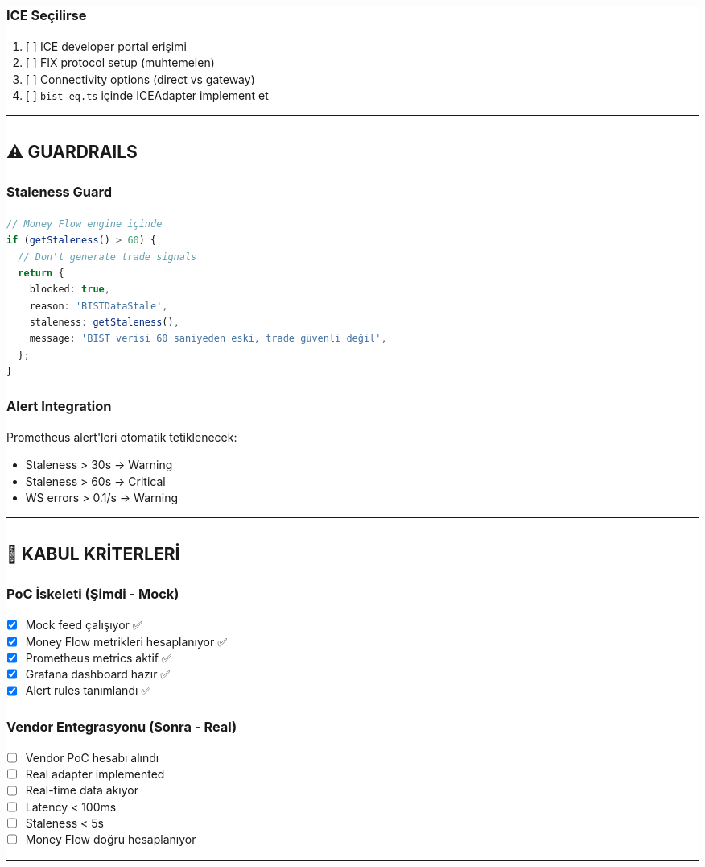 ### ICE Seçilirse
1. [ ] ICE developer portal erişimi
2. [ ] FIX protocol setup (muhtemelen)
3. [ ] Connectivity options (direct vs gateway)
4. [ ] `bist-eq.ts` içinde ICEAdapter implement et

---

## ⚠️ GUARDRAILS

### Staleness Guard

```typescript
// Money Flow engine içinde
if (getStaleness() > 60) {
  // Don't generate trade signals
  return {
    blocked: true,
    reason: 'BISTDataStale',
    staleness: getStaleness(),
    message: 'BIST verisi 60 saniyeden eski, trade güvenli değil',
  };
}
```

### Alert Integration

Prometheus alert'leri otomatik tetiklenecek:
- Staleness > 30s → Warning
- Staleness > 60s → Critical
- WS errors > 0.1/s → Warning

---

## 🎯 KABUL KRİTERLERİ

### PoC İskeleti (Şimdi - Mock)
- [x] Mock feed çalışıyor ✅
- [x] Money Flow metrikleri hesaplanıyor ✅
- [x] Prometheus metrics aktif ✅
- [x] Grafana dashboard hazır ✅
- [x] Alert rules tanımlandı ✅

### Vendor Entegrasyonu (Sonra - Real)
- [ ] Vendor PoC hesabı alındı
- [ ] Real adapter implemented
- [ ] Real-time data akıyor
- [ ] Latency < 100ms
- [ ] Staleness < 5s
- [ ] Money Flow doğru hesaplanıyor

---